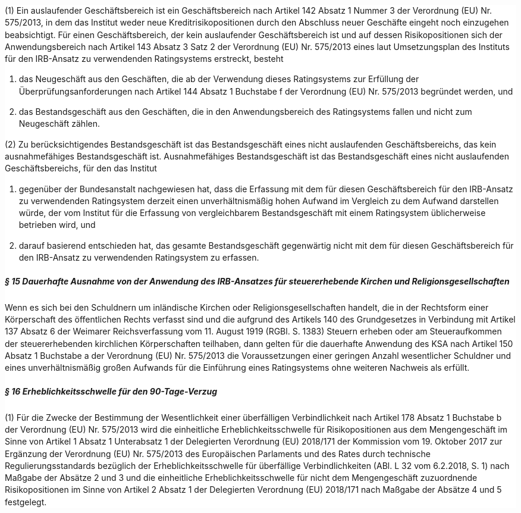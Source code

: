 (1) Ein auslaufender Geschäftsbereich ist ein Geschäftsbereich nach Artikel 142 Absatz 1 Nummer 3 der Verordnung (EU) Nr. 575/2013, in dem das Institut weder neue Kreditrisikopositionen durch den Abschluss neuer Geschäfte eingeht noch einzugehen beabsichtigt. Für einen Geschäftsbereich, der kein auslaufender Geschäftsbereich ist und auf dessen Risikopositionen sich der Anwendungsbereich nach Artikel 143 Absatz 3 Satz 2 der Verordnung (EU) Nr. 575/2013 eines laut Umsetzungsplan des Instituts für den IRB-Ansatz zu verwendenden Ratingsystems erstreckt, besteht

1.  das Neugeschäft aus den Geschäften, die ab der Verwendung dieses Ratingsystems zur Erfüllung der Überprüfungsanforderungen nach Artikel 144 Absatz 1 Buchstabe f der Verordnung (EU) Nr. 575/2013 begründet werden, und


2.  das Bestandsgeschäft aus den Geschäften, die in den Anwendungsbereich des Ratingsystems fallen und nicht zum Neugeschäft zählen.




(2) Zu berücksichtigendes Bestandsgeschäft ist das Bestandsgeschäft eines nicht auslaufenden Geschäftsbereichs, das kein ausnahmefähiges Bestandsgeschäft ist. Ausnahmefähiges Bestandsgeschäft ist das Bestandsgeschäft eines nicht auslaufenden Geschäftsbereichs, für den das Institut

1.  gegenüber der Bundesanstalt nachgewiesen hat, dass die Erfassung mit dem für diesen Geschäftsbereich für den IRB-Ansatz zu verwendenden Ratingsystem derzeit einen unverhältnismäßig hohen Aufwand im Vergleich zu dem Aufwand darstellen würde, der vom Institut für die Erfassung von vergleichbarem Bestandsgeschäft mit einem Ratingsystem üblicherweise betrieben wird, und


2.  darauf basierend entschieden hat, das gesamte Bestandsgeschäft gegenwärtig nicht mit dem für diesen Geschäftsbereich für den IRB-Ansatz zu verwendenden Ratingsystem zu erfassen.





##### § 15 Dauerhafte Ausnahme von der Anwendung des IRB-Ansatzes für steuererhebende Kirchen und Religionsgesellschaften

Wenn es sich bei den Schuldnern um inländische Kirchen oder Religionsgesellschaften handelt, die in der Rechtsform einer Körperschaft des öffentlichen Rechts verfasst sind und die aufgrund des Artikels 140 des Grundgesetzes in Verbindung mit Artikel 137 Absatz 6 der Weimarer Reichsverfassung vom 11. August 1919 (RGBl. S. 1383) Steuern erheben oder am Steueraufkommen der steuererhebenden kirchlichen Körperschaften teilhaben, dann gelten für die dauerhafte Anwendung des KSA nach Artikel 150 Absatz 1 Buchstabe a der Verordnung (EU) Nr. 575/2013 die Voraussetzungen einer geringen Anzahl wesentlicher Schuldner und eines unverhältnismäßig großen Aufwands für die Einführung eines Ratingsystems ohne weiteren Nachweis als erfüllt.


##### § 16 Erheblichkeitsschwelle für den 90-Tage-Verzug

(1) Für die Zwecke der Bestimmung der Wesentlichkeit einer überfälligen Verbindlichkeit nach Artikel 178 Absatz 1 Buchstabe b der Verordnung (EU) Nr. 575/2013 wird die einheitliche Erheblichkeitsschwelle für Risikopositionen aus dem Mengengeschäft im Sinne von Artikel 1 Absatz 1 Unterabsatz 1 der Delegierten Verordnung (EU) 2018/171 der Kommission vom 19. Oktober 2017 zur Ergänzung der Verordnung (EU) Nr. 575/2013 des Europäischen Parlaments und des Rates durch technische Regulierungsstandards bezüglich der Erheblichkeitsschwelle für überfällige Verbindlichkeiten (ABl. L 32 vom 6.2.2018, S. 1) nach Maßgabe der Absätze 2 und 3 und die einheitliche Erheblichkeitsschwelle für nicht dem Mengengeschäft zuzuordnende Risikopositionen im Sinne von Artikel 2 Absatz 1 der Delegierten Verordnung (EU) 2018/171 nach Maßgabe der Absätze 4 und 5 festgelegt.
